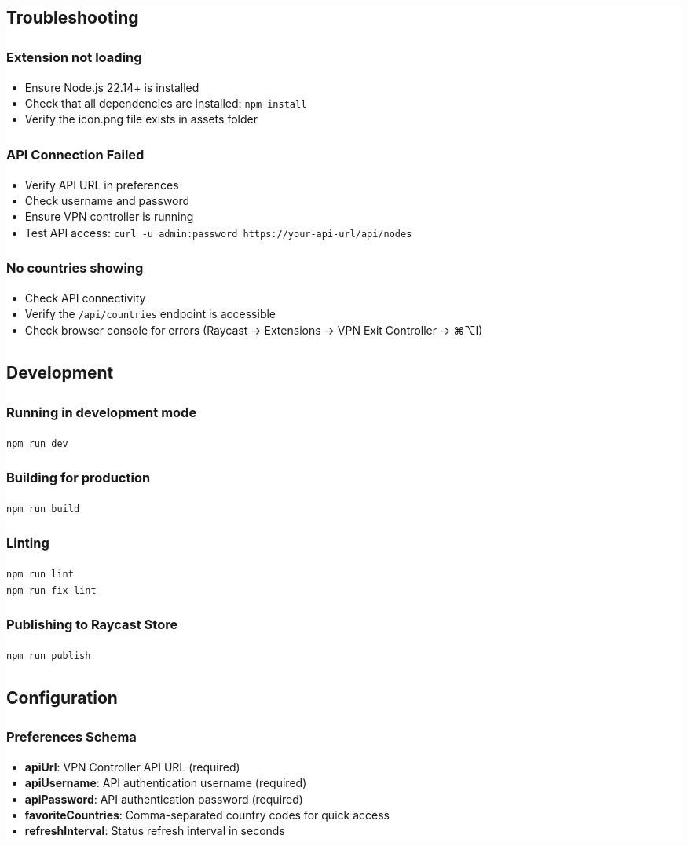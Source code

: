 ## Troubleshooting

### Extension not loading
- Ensure Node.js 22.14+ is installed
- Check that all dependencies are installed: `npm install`
- Verify the icon.png file exists in assets folder

### API Connection Failed
- Verify API URL in preferences
- Check username and password
- Ensure VPN controller is running
- Test API access: `curl -u admin:password https://your-api-url/api/nodes`

### No countries showing
- Check API connectivity
- Verify the `/api/countries` endpoint is accessible
- Check browser console for errors (Raycast → Extensions → VPN Exit Controller → ⌘⌥I)

## Development

### Running in development mode
```bash
npm run dev
```

### Building for production
```bash
npm run build
```

### Linting
```bash
npm run lint
npm run fix-lint
```

### Publishing to Raycast Store
```bash
npm run publish
```

## Configuration

### Preferences Schema
- **apiUrl**: VPN Controller API URL (required)
- **apiUsername**: API authentication username (required)
- **apiPassword**: API authentication password (required)
- **favoriteCountries**: Comma-separated country codes for quick access
- **refreshInterval**: Status refresh interval in seconds
